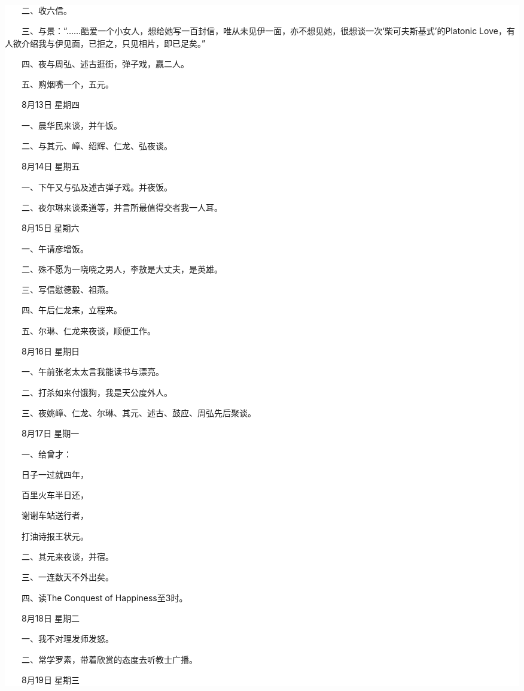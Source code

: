 　　二、收六信。

　　三、与景：“……酷爱一个小女人，想给她写一百封信，唯从未见伊一面，亦不想见她，很想谈一次‘柴可夫斯基式’的Platonic Love，有人欲介绍我与伊见面，已拒之，只见相片，即已足矣。”

　　四、夜与周弘、述古逛街，弹子戏，贏二人。

　　五、购烟嘴一个，五元。

　　8月13日 星期四

　　一、晨华民来谈，并午饭。

　　二、与其元、嶂、绍辉、仁龙、弘夜谈。

　　8月14日 星期五

　　一、下午又与弘及述古弹子戏。并夜饭。

　　二、夜尔琳来谈柔道等，并言所最值得交者我一人耳。

　　8月15日 星期六

　　一、午请彦增饭。

　　二、殊不愿为一哓哓之男人，李敖是大丈夫，是英雄。

　　三、写信慰德毅、祖燕。

　　四、午后仁龙来，立程来。

　　五、尔琳、仁龙来夜谈，顺便工作。

　　8月16日 星期日

　　一、午前张老太太言我能读书与漂亮。

　　二、打杀如来付饿狗，我是天公度外人。

　　三、夜姚嶂、仁龙、尔琳、其元、述古、鼓应、周弘先后聚谈。

　　8月17日 星期一

　　一、给曾才：

　　日子一过就四年，

　　百里火车半日还，

　　谢谢车站送行者，

　　打油诗报王状元。

　　二、其元来夜谈，并宿。

　　三、一连数天不外出矣。

　　四、读The Conquest of Happiness至3时。

　　8月18日 星期二

　　一、我不对理发师发怒。

　　二、常学罗素，带着欣赏的态度去听教士广播。

　　8月19日 星期三
